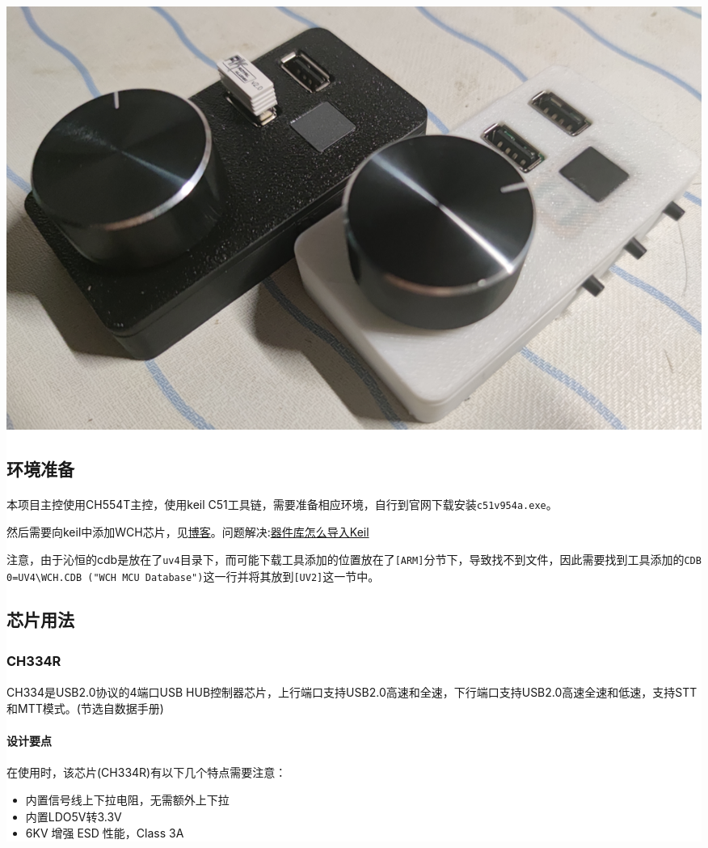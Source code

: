 ![image-20240922010758466](README/image-20240922010758466.png)

## 环境准备

本项目主控使用CH554T主控，使用keil C51工具链，需要准备相应环境，自行到官网下载安装`c51v954a.exe`。

然后需要向keil中添加WCH芯片，见[博客](https://blog.csdn.net/Dr_Haven/article/details/120263663)。问题解决:[器件库怎么导入Keil](https://www.wch.cn/bbs/thread-94733-1.html)

注意，由于沁恒的cdb是放在了`uv4`目录下，而可能下载工具添加的位置放在了`[ARM]`分节下，导致找不到文件，因此需要找到工具添加的`CDB0=UV4\WCH.CDB ("WCH MCU Database")`这一行并将其放到`[UV2]`这一节中。

## 芯片用法

### CH334R

CH334是USB2.0协议的4端口USB HUB控制器芯片，上行端口支持USB2.0高速和全速，下行端口支持USB2.0高速全速和低速，支持STT和MTT模式。(节选自数据手册)

#### 设计要点

在使用时，该芯片(CH334R)有以下几个特点需要注意：

* 内置信号线上下拉电阻，无需额外上下拉
* 内置LDO5V转3.3V
* 6KV 增强 ESD 性能，Class 3A
